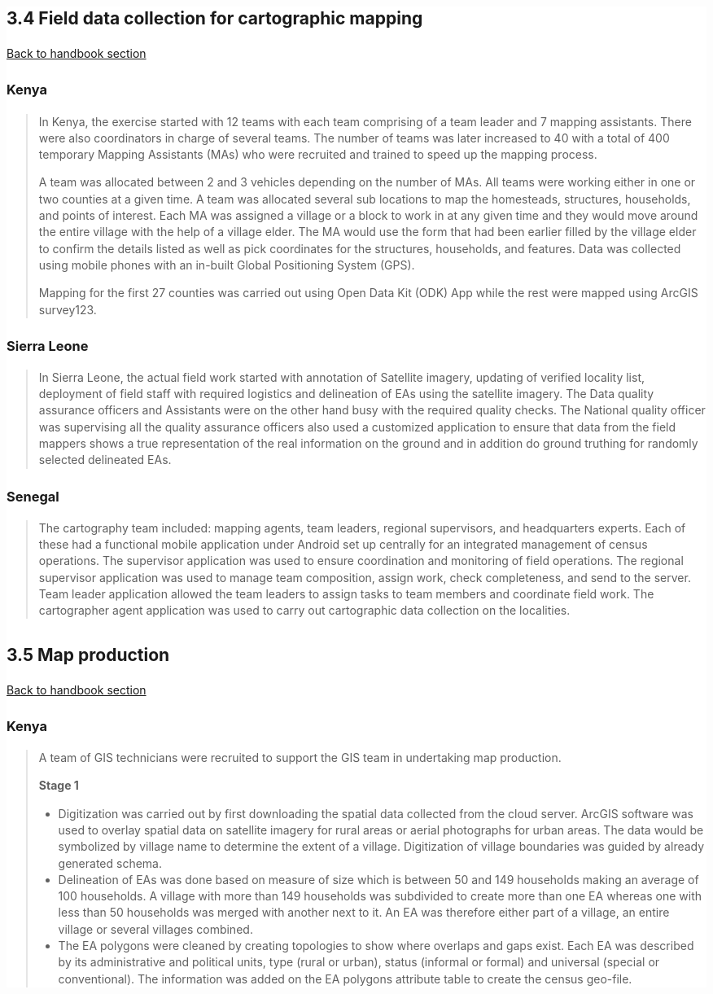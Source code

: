 ## 3.4 Field data collection for cartographic mapping
[Back to handbook section](/docs/experiences-lessons-2020/chapter-03/3.4-field-data-collection-for-cartographic-mapping)

### Kenya
>In Kenya, the exercise started with 12 teams with each team comprising of a team leader and 7 mapping assistants. There were also coordinators in charge of several teams. The number of teams was later increased to 40 with a total of 400 temporary Mapping Assistants (MAs) who were recruited and trained to speed up the mapping process. 
>  
>A team was allocated between 2 and 3 vehicles depending on the number of MAs. All teams were working either in one or two counties at a given time. A team was allocated several sub locations to map the homesteads, structures, households, and points of interest. Each MA was assigned a village or a block to work in at any given time and they would move around the entire village with the help of a village elder. The MA would use the form that had been earlier filled by the village elder to confirm the details listed as well as pick coordinates for the structures, households, and features. Data was collected using mobile phones with an in-built Global Positioning System (GPS). 
>
>Mapping for the first 27 counties was carried out using Open Data Kit (ODK) App while the rest were mapped using ArcGIS survey123.  

### Sierra Leone
>In Sierra Leone, the actual field work started with annotation of Satellite imagery, updating of verified locality list, deployment of field staff with required logistics and delineation of EAs using the satellite imagery. 
The Data quality assurance officers and Assistants were on the other hand busy with the required quality checks. The National quality officer was supervising all the quality assurance officers also used a customized application to ensure that data from the field mappers shows a true representation of the real information on the ground and in addition do ground truthing for randomly selected delineated EAs. 

### Senegal 
>The cartography team included: mapping agents, team leaders, regional supervisors, and headquarters experts. Each of these had a functional mobile application under Android set up centrally for an integrated management of census operations.  The supervisor application was used to ensure coordination and monitoring of field operations. The regional supervisor application was used to manage team composition, assign work, check completeness, and send to the server. Team leader application allowed the team leaders to assign tasks to team members and coordinate field work. The cartographer agent application was used to carry out cartographic data collection on the localities.

## 3.5 Map production
[Back to handbook section](https://tech-acs.github.io/e-census-handbook/docs/experiences-lessons-2020/chapter-03/3.5-Map-production#35-map-production)

### Kenya
>A team of GIS technicians were recruited to support the GIS team in undertaking map production.
>
>**Stage 1**
>
>- Digitization was carried out by first downloading the spatial data collected from the cloud server. ArcGIS software was used to overlay spatial data on satellite imagery for rural areas or aerial photographs for urban areas.  The data would be symbolized by village name to determine the extent of a village. Digitization of village boundaries was guided by already generated schema. 
>- Delineation of EAs was done based on measure of size which is between 50 and 149 households making an average of 100 households. A village with more than 149 households was subdivided to create more than one EA whereas one with less than 50 households was merged with another next to it. An EA was therefore either part of a village, an entire village or several villages combined. 
>- The EA polygons were cleaned by creating topologies to show where overlaps and gaps exist. Each EA was described by its administrative and political units, type (rural or urban), status (informal or formal) and universal (special or conventional). The information was added on the EA polygons attribute table to create the census geo-file. 